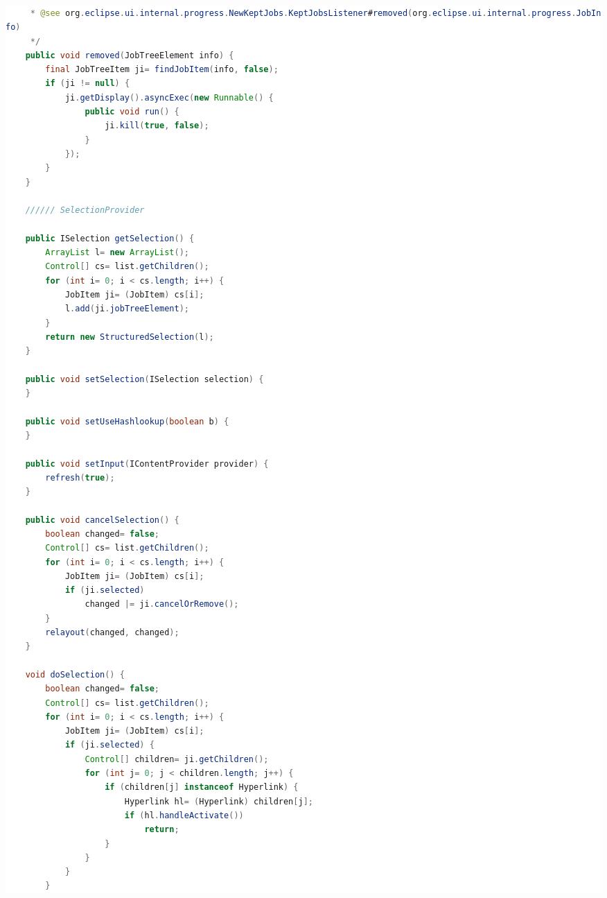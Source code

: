 ```java
     * @see org.eclipse.ui.internal.progress.NewKeptJobs.KeptJobsListener#removed(org.eclipse.ui.internal.progress.JobInfo)
     */
    public void removed(JobTreeElement info) {
		final JobTreeItem ji= findJobItem(info, false);
		if (ji != null) {
	        ji.getDisplay().asyncExec(new Runnable() {
	            public void run() {
	                ji.kill(true, false);
	            }
	        });
		}
    }

	////// SelectionProvider

    public ISelection getSelection() {
    	ArrayList l= new ArrayList();
		Control[] cs= list.getChildren();
		for (int i= 0; i < cs.length; i++) {
			JobItem ji= (JobItem) cs[i];
			l.add(ji.jobTreeElement);
		} 
    	return new StructuredSelection(l);
    }

    public void setSelection(ISelection selection) {
    }

    public void setUseHashlookup(boolean b) {
    }

    public void setInput(IContentProvider provider) {
    	refresh(true);
    }
    
	public void cancelSelection() {
		boolean changed= false;
		Control[] cs= list.getChildren();
		for (int i= 0; i < cs.length; i++) {
			JobItem ji= (JobItem) cs[i];
			if (ji.selected)
				changed |= ji.cancelOrRemove();
		}
		relayout(changed, changed);
	}
    
	void doSelection() {
		boolean changed= false;
		Control[] cs= list.getChildren();
		for (int i= 0; i < cs.length; i++) {
			JobItem ji= (JobItem) cs[i];
			if (ji.selected) {
				Control[] children= ji.getChildren();
				for (int j= 0; j < children.length; j++) {
					if (children[j] instanceof Hyperlink) {
						Hyperlink hl= (Hyperlink) children[j];
						if (hl.handleActivate())
							return;
					}
				}
			}
		}
```